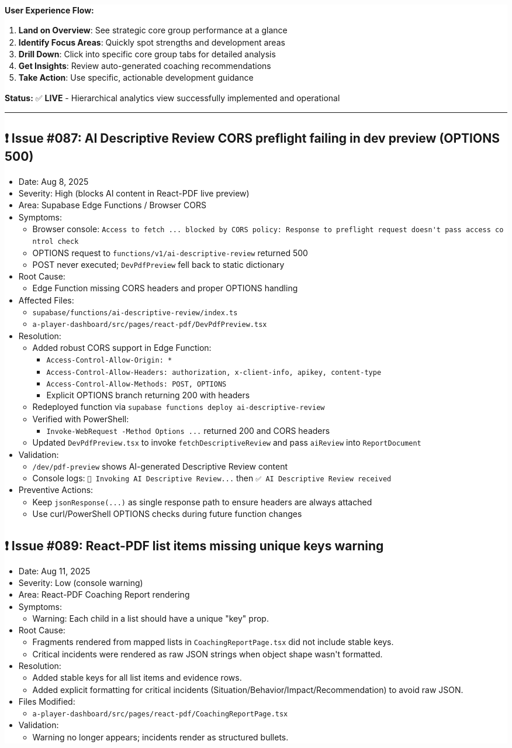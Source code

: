 **User Experience Flow:**
1. **Land on Overview**: See strategic core group performance at a glance
2. **Identify Focus Areas**: Quickly spot strengths and development areas
3. **Drill Down**: Click into specific core group tabs for detailed analysis
4. **Get Insights**: Review auto-generated coaching recommendations
5. **Take Action**: Use specific, actionable development guidance

**Status:** ✅ **LIVE** - Hierarchical analytics view successfully implemented and operational

---

## ❗ Issue #087: AI Descriptive Review CORS preflight failing in dev preview (OPTIONS 500)
- Date: Aug 8, 2025
- Severity: High (blocks AI content in React-PDF live preview)
- Area: Supabase Edge Functions / Browser CORS
- Symptoms:
  - Browser console: `Access to fetch ... blocked by CORS policy: Response to preflight request doesn't pass access control check`
  - OPTIONS request to `functions/v1/ai-descriptive-review` returned 500
  - POST never executed; `DevPdfPreview` fell back to static dictionary
- Root Cause:
  - Edge Function missing CORS headers and proper OPTIONS handling
- Affected Files:
  - `supabase/functions/ai-descriptive-review/index.ts`
  - `a-player-dashboard/src/pages/react-pdf/DevPdfPreview.tsx`
- Resolution:
  - Added robust CORS support in Edge Function:
    - `Access-Control-Allow-Origin: *`
    - `Access-Control-Allow-Headers: authorization, x-client-info, apikey, content-type`
    - `Access-Control-Allow-Methods: POST, OPTIONS`
    - Explicit OPTIONS branch returning 200 with headers
  - Redeployed function via `supabase functions deploy ai-descriptive-review`
  - Verified with PowerShell:
    - `Invoke-WebRequest -Method Options ...` returned 200 and CORS headers
  - Updated `DevPdfPreview.tsx` to invoke `fetchDescriptiveReview` and pass `aiReview` into `ReportDocument`
- Validation:
  - `/dev/pdf-preview` shows AI-generated Descriptive Review content
  - Console logs: `🧠 Invoking AI Descriptive Review...` then `✅ AI Descriptive Review received`
- Preventive Actions:
  - Keep `jsonResponse(...)` as single response path to ensure headers are always attached
  - Use curl/PowerShell OPTIONS checks during future function changes

## ❗ Issue #089: React-PDF list items missing unique keys warning
- Date: Aug 11, 2025
- Severity: Low (console warning)
- Area: React-PDF Coaching Report rendering
- Symptoms:
  - Warning: Each child in a list should have a unique "key" prop.
- Root Cause:
  - Fragments rendered from mapped lists in `CoachingReportPage.tsx` did not include stable keys.
  - Critical incidents were rendered as raw JSON strings when object shape wasn't formatted.
- Resolution:
  - Added stable keys for all list items and evidence rows.
  - Added explicit formatting for critical incidents (Situation/Behavior/Impact/Recommendation) to avoid raw JSON.
- Files Modified:
  - `a-player-dashboard/src/pages/react-pdf/CoachingReportPage.tsx`
- Validation:
  - Warning no longer appears; incidents render as structured bullets.

